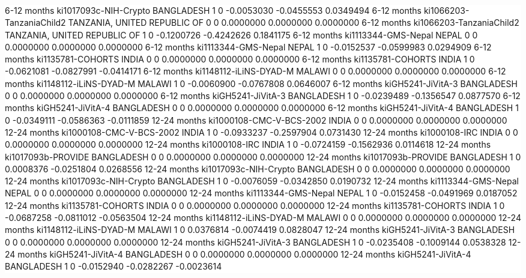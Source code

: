 6-12 months    ki1017093c-NIH-Crypto      BANGLADESH                     1                    0                 -0.0053030   -0.0455553    0.0349494
6-12 months    ki1066203-TanzaniaChild2   TANZANIA, UNITED REPUBLIC OF   0                    0                  0.0000000    0.0000000    0.0000000
6-12 months    ki1066203-TanzaniaChild2   TANZANIA, UNITED REPUBLIC OF   1                    0                 -0.1200726   -0.4242626    0.1841175
6-12 months    ki1113344-GMS-Nepal        NEPAL                          0                    0                  0.0000000    0.0000000    0.0000000
6-12 months    ki1113344-GMS-Nepal        NEPAL                          1                    0                 -0.0152537   -0.0599983    0.0294909
6-12 months    ki1135781-COHORTS          INDIA                          0                    0                  0.0000000    0.0000000    0.0000000
6-12 months    ki1135781-COHORTS          INDIA                          1                    0                 -0.0621081   -0.0827991   -0.0414171
6-12 months    ki1148112-iLiNS-DYAD-M     MALAWI                         0                    0                  0.0000000    0.0000000    0.0000000
6-12 months    ki1148112-iLiNS-DYAD-M     MALAWI                         1                    0                 -0.0060900   -0.0767808    0.0646007
6-12 months    kiGH5241-JiVitA-3          BANGLADESH                     0                    0                  0.0000000    0.0000000    0.0000000
6-12 months    kiGH5241-JiVitA-3          BANGLADESH                     1                    0                 -0.0239489   -0.1356547    0.0877570
6-12 months    kiGH5241-JiVitA-4          BANGLADESH                     0                    0                  0.0000000    0.0000000    0.0000000
6-12 months    kiGH5241-JiVitA-4          BANGLADESH                     1                    0                 -0.0349111   -0.0586363   -0.0111859
12-24 months   ki1000108-CMC-V-BCS-2002   INDIA                          0                    0                  0.0000000    0.0000000    0.0000000
12-24 months   ki1000108-CMC-V-BCS-2002   INDIA                          1                    0                 -0.0933237   -0.2597904    0.0731430
12-24 months   ki1000108-IRC              INDIA                          0                    0                  0.0000000    0.0000000    0.0000000
12-24 months   ki1000108-IRC              INDIA                          1                    0                 -0.0724159   -0.1562936    0.0114618
12-24 months   ki1017093b-PROVIDE         BANGLADESH                     0                    0                  0.0000000    0.0000000    0.0000000
12-24 months   ki1017093b-PROVIDE         BANGLADESH                     1                    0                  0.0008376   -0.0251804    0.0268556
12-24 months   ki1017093c-NIH-Crypto      BANGLADESH                     0                    0                  0.0000000    0.0000000    0.0000000
12-24 months   ki1017093c-NIH-Crypto      BANGLADESH                     1                    0                 -0.0076059   -0.0342850    0.0190732
12-24 months   ki1113344-GMS-Nepal        NEPAL                          0                    0                  0.0000000    0.0000000    0.0000000
12-24 months   ki1113344-GMS-Nepal        NEPAL                          1                    0                 -0.0152458   -0.0491969    0.0187052
12-24 months   ki1135781-COHORTS          INDIA                          0                    0                  0.0000000    0.0000000    0.0000000
12-24 months   ki1135781-COHORTS          INDIA                          1                    0                 -0.0687258   -0.0811012   -0.0563504
12-24 months   ki1148112-iLiNS-DYAD-M     MALAWI                         0                    0                  0.0000000    0.0000000    0.0000000
12-24 months   ki1148112-iLiNS-DYAD-M     MALAWI                         1                    0                  0.0376814   -0.0074419    0.0828047
12-24 months   kiGH5241-JiVitA-3          BANGLADESH                     0                    0                  0.0000000    0.0000000    0.0000000
12-24 months   kiGH5241-JiVitA-3          BANGLADESH                     1                    0                 -0.0235408   -0.1009144    0.0538328
12-24 months   kiGH5241-JiVitA-4          BANGLADESH                     0                    0                  0.0000000    0.0000000    0.0000000
12-24 months   kiGH5241-JiVitA-4          BANGLADESH                     1                    0                 -0.0152940   -0.0282267   -0.0023614
